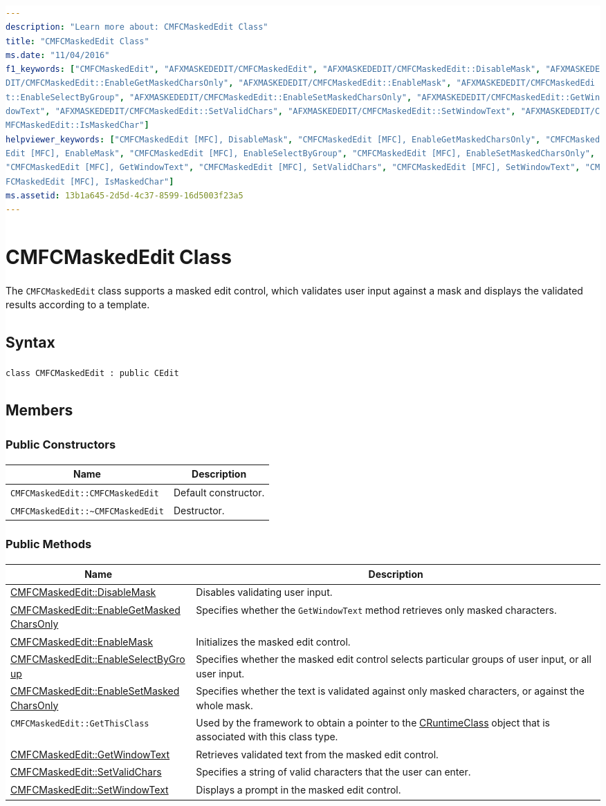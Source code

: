 ```yaml
---
description: "Learn more about: CMFCMaskedEdit Class"
title: "CMFCMaskedEdit Class"
ms.date: "11/04/2016"
f1_keywords: ["CMFCMaskedEdit", "AFXMASKEDEDIT/CMFCMaskedEdit", "AFXMASKEDEDIT/CMFCMaskedEdit::DisableMask", "AFXMASKEDEDIT/CMFCMaskedEdit::EnableGetMaskedCharsOnly", "AFXMASKEDEDIT/CMFCMaskedEdit::EnableMask", "AFXMASKEDEDIT/CMFCMaskedEdit::EnableSelectByGroup", "AFXMASKEDEDIT/CMFCMaskedEdit::EnableSetMaskedCharsOnly", "AFXMASKEDEDIT/CMFCMaskedEdit::GetWindowText", "AFXMASKEDEDIT/CMFCMaskedEdit::SetValidChars", "AFXMASKEDEDIT/CMFCMaskedEdit::SetWindowText", "AFXMASKEDEDIT/CMFCMaskedEdit::IsMaskedChar"]
helpviewer_keywords: ["CMFCMaskedEdit [MFC], DisableMask", "CMFCMaskedEdit [MFC], EnableGetMaskedCharsOnly", "CMFCMaskedEdit [MFC], EnableMask", "CMFCMaskedEdit [MFC], EnableSelectByGroup", "CMFCMaskedEdit [MFC], EnableSetMaskedCharsOnly", "CMFCMaskedEdit [MFC], GetWindowText", "CMFCMaskedEdit [MFC], SetValidChars", "CMFCMaskedEdit [MFC], SetWindowText", "CMFCMaskedEdit [MFC], IsMaskedChar"]
ms.assetid: 13b1a645-2d5d-4c37-8599-16d5003f23a5
---
```

# CMFCMaskedEdit Class

The `CMFCMaskedEdit` class supports a masked edit control, which validates user input against a mask and displays the validated results according to a template.

## Syntax

```
class CMFCMaskedEdit : public CEdit
```

## Members

### Public Constructors

|Name|Description|
|----------|-----------------|
|`CMFCMaskedEdit::CMFCMaskedEdit`|Default constructor.|
|`CMFCMaskedEdit::~CMFCMaskedEdit`|Destructor.|

### Public Methods

|Name|Description|
|----------|-----------------|
|[CMFCMaskedEdit::DisableMask](#disablemask)|Disables validating user input.|
|[CMFCMaskedEdit::EnableGetMaskedCharsOnly](#enablegetmaskedcharsonly)|Specifies whether the `GetWindowText` method retrieves only masked characters.|
|[CMFCMaskedEdit::EnableMask](#enablemask)|Initializes the masked edit control.|
|[CMFCMaskedEdit::EnableSelectByGroup](#enableselectbygroup)|Specifies whether the masked edit control selects particular groups of user input, or all user input.|
|[CMFCMaskedEdit::EnableSetMaskedCharsOnly](#enablesetmaskedcharsonly)|Specifies whether the text is validated against only masked characters, or against the whole mask.|
|`CMFCMaskedEdit::GetThisClass`|Used by the framework to obtain a pointer to the [CRuntimeClass](../../mfc/reference/cruntimeclass-structure.md) object that is associated with this class type.|
|[CMFCMaskedEdit::GetWindowText](#getwindowtext)|Retrieves validated text from the masked edit control.|
|[CMFCMaskedEdit::SetValidChars](#setvalidchars)|Specifies a string of valid characters that the user can enter.|
|[CMFCMaskedEdit::SetWindowText](#setwindowtext)|Displays a prompt in the masked edit control.|
